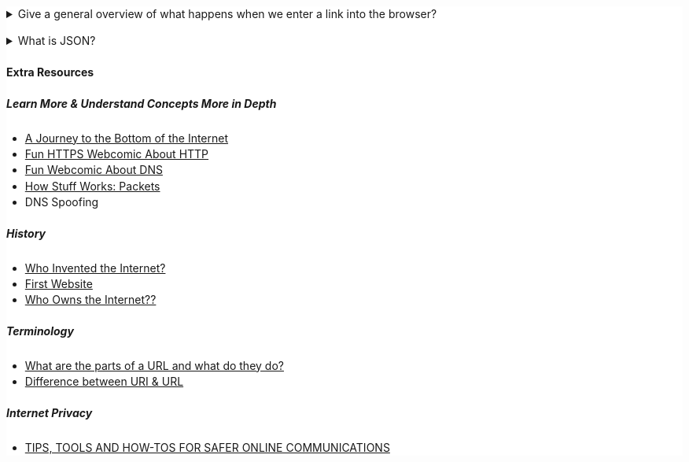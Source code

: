 <p>
<details><summary>Give a general overview of what happens when we enter a link into the browser?</summary></details>
</p>

<p>
<details><summary>What is JSON?</summary></details>
</p>


#### Extra Resources

##### Learn More & Understand Concepts More in Depth
- [A Journey to the Bottom of the Internet](https://youtu.be/H9R4tznCNB0)
- [Fun HTTPS Webcomic About HTTP](https://howhttps.works/why-do-we-need-https/)
- [Fun Webcomic About DNS](https://howdns.works/ep1/)
- [How Stuff Works: Packets](https://computer.howstuffworks.com/question525.htm)
- DNS Spoofing

##### History
- [Who Invented the Internet?](https://learn.onemonth.com/who-invented-the-internet/)
- [First Website](http://info.cern.ch/hypertext/WWW/TheProject.html)
- [Who Owns the Internet??](https://www.webopedia.com/DidYouKnow/Internet/WhoOwnstheInternet.asp)

##### Terminology
- [What are the parts of a URL and what do they do?](https://www.mattcutts.com/blog/seo-glossary-url-definitions/)
- [Difference between URI & URL](https://stackoverflow.com/questions/176264/what-is-the-difference-between-a-uri-a-url-and-a-urn)

##### Internet Privacy
- [TIPS, TOOLS AND HOW-TOS FOR SAFER ONLINE COMMUNICATIONS](https://ssd.eff.org/en#index)
